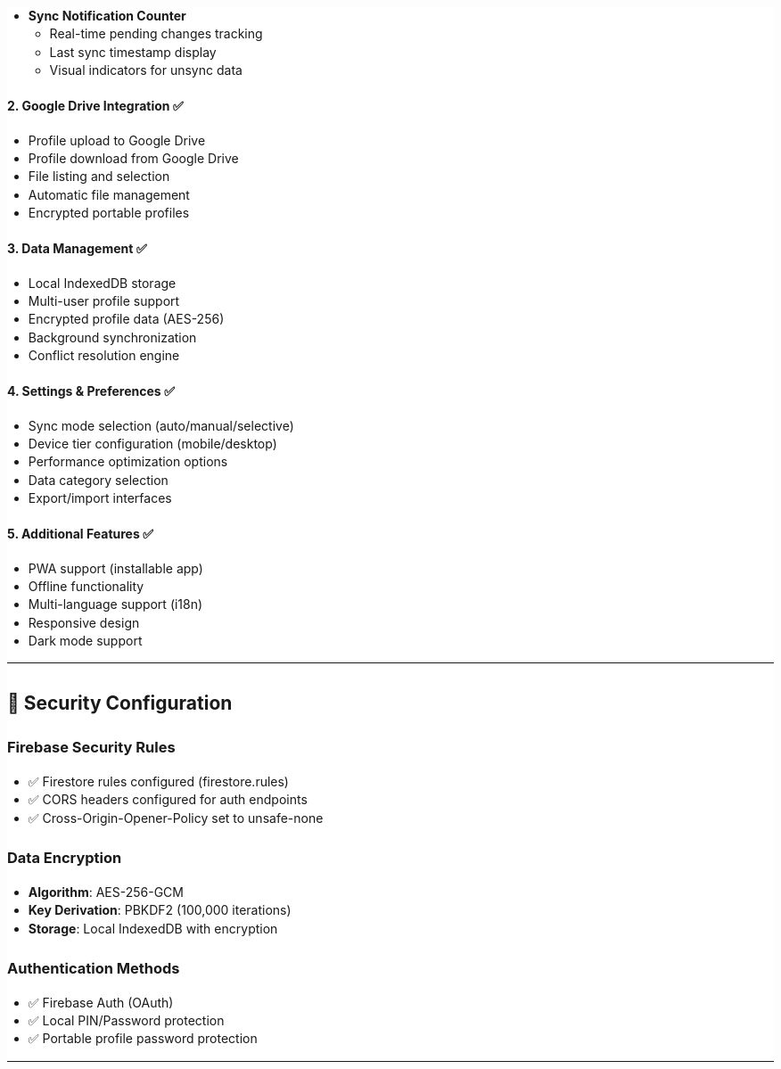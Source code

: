 - **Sync Notification Counter**
  - Real-time pending changes tracking
  - Last sync timestamp display
  - Visual indicators for unsync data

#### 2. Google Drive Integration ✅
- Profile upload to Google Drive
- Profile download from Google Drive
- File listing and selection
- Automatic file management
- Encrypted portable profiles

#### 3. Data Management ✅
- Local IndexedDB storage
- Multi-user profile support
- Encrypted profile data (AES-256)
- Background synchronization
- Conflict resolution engine

#### 4. Settings & Preferences ✅
- Sync mode selection (auto/manual/selective)
- Device tier configuration (mobile/desktop)
- Performance optimization options
- Data category selection
- Export/import interfaces

#### 5. Additional Features ✅
- PWA support (installable app)
- Offline functionality
- Multi-language support (i18n)
- Responsive design
- Dark mode support

---

## 🔐 Security Configuration

### Firebase Security Rules
- ✅ Firestore rules configured (firestore.rules)
- ✅ CORS headers configured for auth endpoints
- ✅ Cross-Origin-Opener-Policy set to unsafe-none

### Data Encryption
- **Algorithm**: AES-256-GCM
- **Key Derivation**: PBKDF2 (100,000 iterations)
- **Storage**: Local IndexedDB with encryption

### Authentication Methods
- ✅ Firebase Auth (OAuth)
- ✅ Local PIN/Password protection
- ✅ Portable profile password protection

---